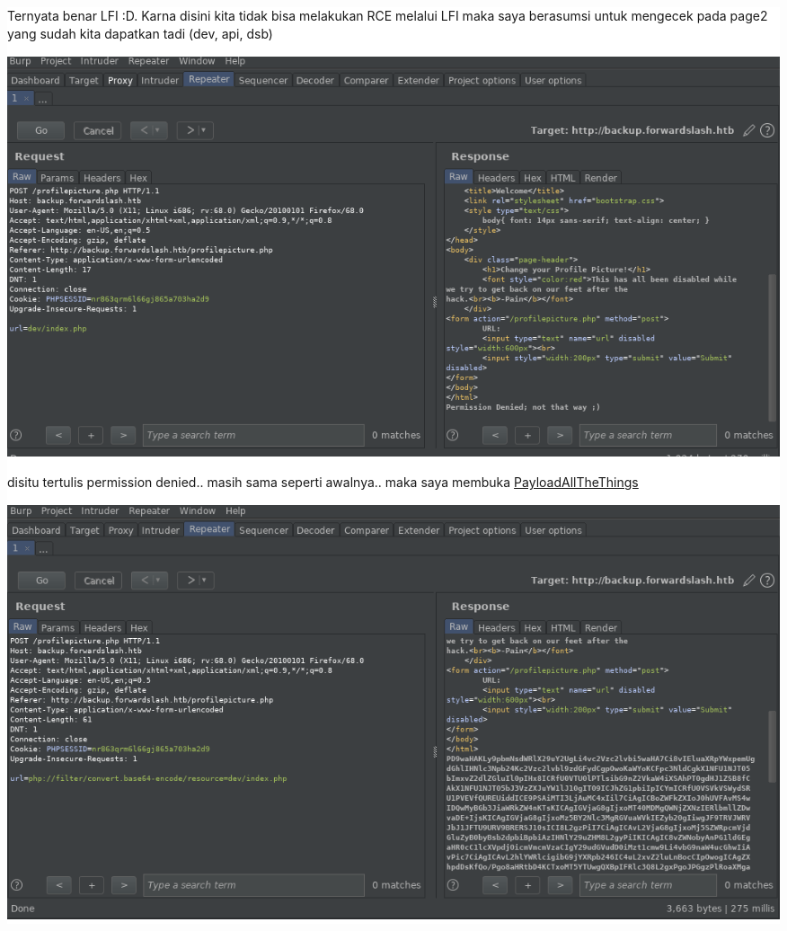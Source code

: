 Ternyata benar LFI :D. Karna disini kita tidak bisa melakukan RCE melalui LFI maka saya berasumsi untuk mengecek pada page2 yang sudah kita dapatkan tadi (dev, api, dsb) 

![alt burpsuite denied](/assets/img/forwardslash/burp-dec-denied.png)

disitu tertulis permission denied.. masih sama seperti awalnya.. maka saya membuka [PayloadAllTheThings](https://github.com/swisskyrepo/PayloadsAllTheThings/tree/master/File%20Inclusion#wrapper-phpfilter)

![alt burpsuite wrapper](/assets/img/forwardslash/burp-wrapper.png)
